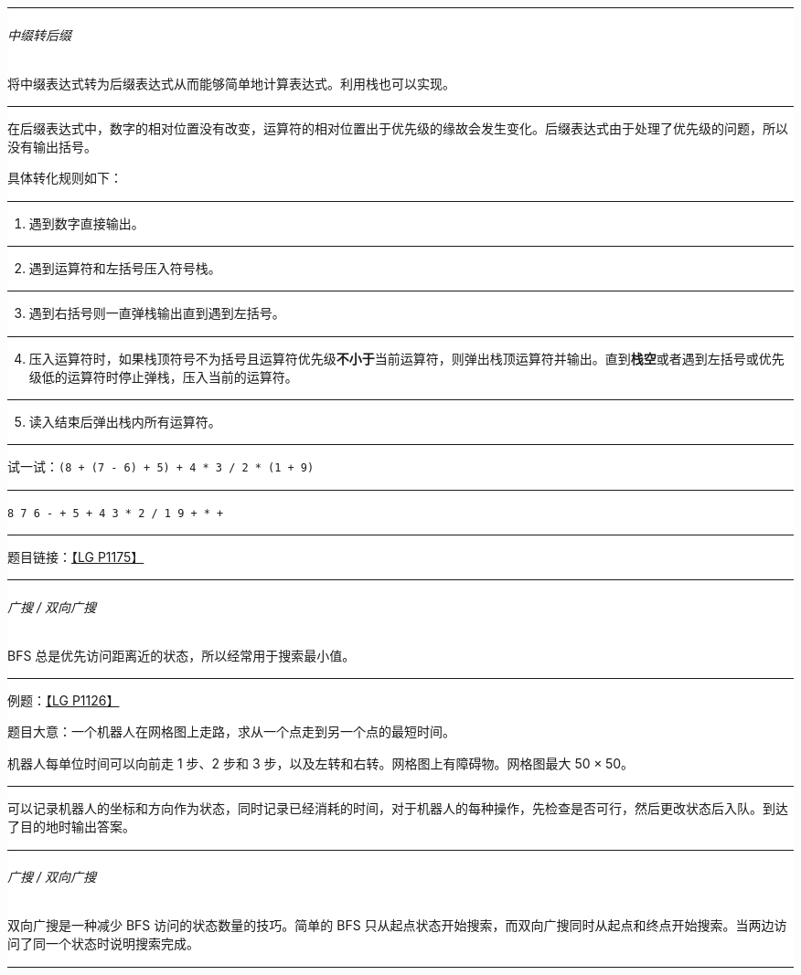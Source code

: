***

###### 中缀转后缀

将中缀表达式转为后缀表达式从而能够简单地计算表达式。利用栈也可以实现。

---

在后缀表达式中，数字的相对位置没有改变，运算符的相对位置出于优先级的缘故会发生变化。后缀表达式由于处理了优先级的问题，所以没有输出括号。

具体转化规则如下：

---

1. 遇到数字直接输出。
---
2. 遇到运算符和左括号压入符号栈。
---
3. 遇到右括号则一直弹栈输出直到遇到左括号。
---
4. 压入运算符时，如果栈顶符号不为括号且运算符优先级**不小于**当前运算符，则弹出栈顶运算符并输出。直到**栈空**或者遇到左括号或优先级低的运算符时停止弹栈，压入当前的运算符。
---
5. 读入结束后弹出栈内所有运算符。

---

试一试：`(8 + (7 - 6) + 5) + 4 * 3 / 2 * (1 + 9)`

---

`8 7 6 - + 5 + 4 3 * 2 / 1 9 + * +`

---

题目链接：[【LG P1175】](https://www.luogu.org/problemnew/show/P1175)

***

###### 广搜 / 双向广搜

BFS 总是优先访问距离近的状态，所以经常用于搜索最小值。

---

例题：[【LG P1126】](https://www.luogu.org/problemnew/show/P1126)

题目大意：一个机器人在网格图上走路，求从一个点走到另一个点的最短时间。

机器人每单位时间可以向前走 $1$ 步、$2$ 步和 $3$ 步，以及左转和右转。网格图上有障碍物。网格图最大 $50 \times 50$。

---

可以记录机器人的坐标和方向作为状态，同时记录已经消耗的时间，对于机器人的每种操作，先检查是否可行，然后更改状态后入队。到达了目的地时输出答案。

***

###### 广搜 / 双向广搜

双向广搜是一种减少 BFS 访问的状态数量的技巧。简单的 BFS 只从起点状态开始搜索，而双向广搜同时从起点和终点开始搜索。当两边访问了同一个状态时说明搜索完成。

---